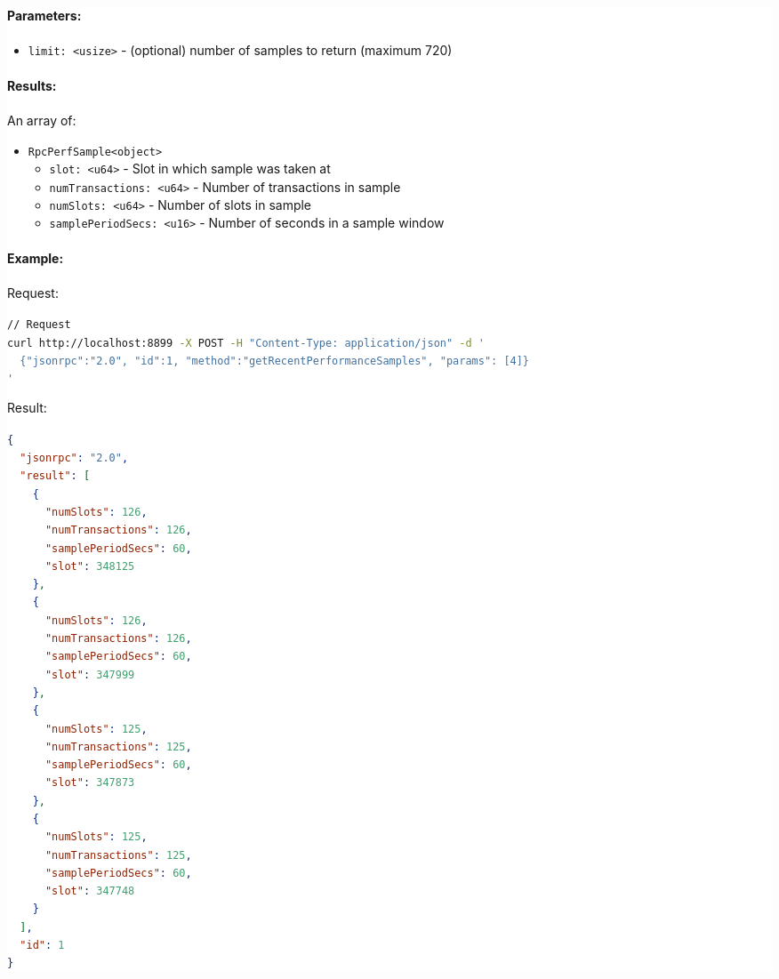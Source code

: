 #### Parameters:
- `limit: <usize>` - (optional) number of samples to return (maximum 720)

#### Results:

An array of:

- `RpcPerfSample<object>`
  - `slot: <u64>` - Slot in which sample was taken at
  - `numTransactions: <u64>` - Number of transactions in sample
  - `numSlots: <u64>` - Number of slots in sample
  - `samplePeriodSecs: <u16>` - Number of seconds in a sample window

#### Example:

Request:
```bash
// Request
curl http://localhost:8899 -X POST -H "Content-Type: application/json" -d '
  {"jsonrpc":"2.0", "id":1, "method":"getRecentPerformanceSamples", "params": [4]}
'
```

Result:
```json
{
  "jsonrpc": "2.0",
  "result": [
    {
      "numSlots": 126,
      "numTransactions": 126,
      "samplePeriodSecs": 60,
      "slot": 348125
    },
    {
      "numSlots": 126,
      "numTransactions": 126,
      "samplePeriodSecs": 60,
      "slot": 347999
    },
    {
      "numSlots": 125,
      "numTransactions": 125,
      "samplePeriodSecs": 60,
      "slot": 347873
    },
    {
      "numSlots": 125,
      "numTransactions": 125,
      "samplePeriodSecs": 60,
      "slot": 347748
    }
  ],
  "id": 1
}
```
